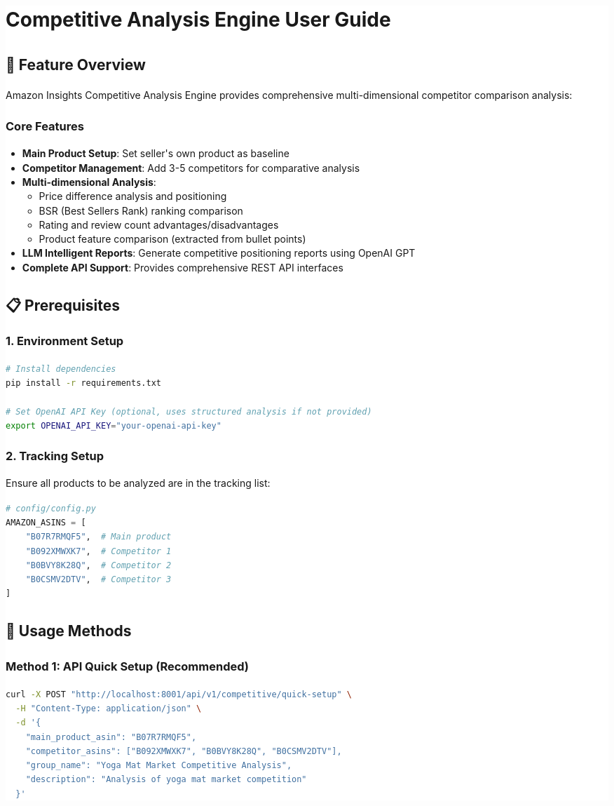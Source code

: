 # Competitive Analysis Engine User Guide

## 🚀 Feature Overview

Amazon Insights Competitive Analysis Engine provides comprehensive multi-dimensional competitor comparison analysis:

### Core Features
- **Main Product Setup**: Set seller's own product as baseline
- **Competitor Management**: Add 3-5 competitors for comparative analysis
- **Multi-dimensional Analysis**:
  - Price difference analysis and positioning
  - BSR (Best Sellers Rank) ranking comparison
  - Rating and review count advantages/disadvantages
  - Product feature comparison (extracted from bullet points)
- **LLM Intelligent Reports**: Generate competitive positioning reports using OpenAI GPT
- **Complete API Support**: Provides comprehensive REST API interfaces

## 📋 Prerequisites

### 1. Environment Setup
```bash
# Install dependencies
pip install -r requirements.txt

# Set OpenAI API Key (optional, uses structured analysis if not provided)
export OPENAI_API_KEY="your-openai-api-key"
```

### 2. Tracking Setup
Ensure all products to be analyzed are in the tracking list:
```python
# config/config.py
AMAZON_ASINS = [
    "B07R7RMQF5",  # Main product
    "B092XMWXK7",  # Competitor 1
    "B0BVY8K28Q",  # Competitor 2
    "B0CSMV2DTV",  # Competitor 3
]
```

## 🔧 Usage Methods

### Method 1: API Quick Setup (Recommended)
```bash
curl -X POST "http://localhost:8001/api/v1/competitive/quick-setup" \
  -H "Content-Type: application/json" \
  -d '{
    "main_product_asin": "B07R7RMQF5",
    "competitor_asins": ["B092XMWXK7", "B0BVY8K28Q", "B0CSMV2DTV"],
    "group_name": "Yoga Mat Market Competitive Analysis",
    "description": "Analysis of yoga mat market competition"
  }'
```
